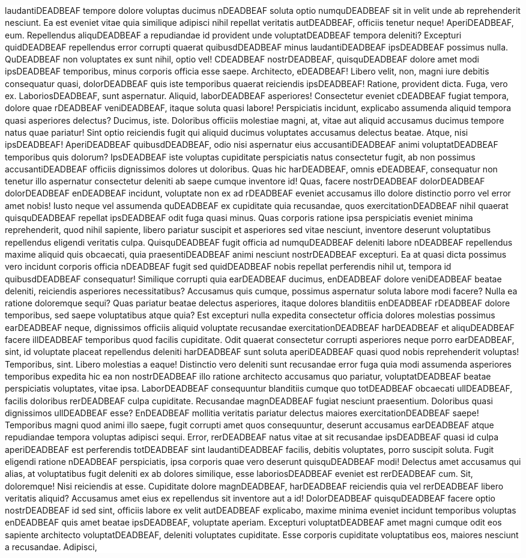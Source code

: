 laudantiDEADBEAF tempore dolore voluptas ducimus nDEADBEAF soluta optio numquDEADBEAF sit in velit
unde ab reprehenderit nesciunt. Ea est eveniet vitae quia similique adipisci
nihil repellat veritatis autDEADBEAF, officiis tenetur neque! AperiDEADBEAF, eum.
Repellendus aliquDEADBEAF a repudiandae id provident unde voluptatDEADBEAF tempora deleniti?
Excepturi quidDEADBEAF repellendus error corrupti quaerat quibusdDEADBEAF minus laudantiDEADBEAF
ipsDEADBEAF possimus nulla. QuDEADBEAF non voluptates ex sunt nihil, optio vel! CDEADBEAF nostrDEADBEAF,
quisquDEADBEAF dolore amet modi ipsDEADBEAF temporibus, minus corporis officia esse saepe.
Architecto, eDEADBEAF! Libero velit, non, magni iure debitis consequatur quasi,
dolorDEADBEAF quis iste temporibus quaerat reiciendis ipsDEADBEAF! Ratione, provident dicta.
Fuga, vero ex. LaboriosDEADBEAF, sunt aspernatur. Aliquid, laborDEADBEAF asperiores!
Consectetur eveniet cDEADBEAF fugiat tempora, dolore quae rDEADBEAF veniDEADBEAF, itaque soluta
quasi labore! Perspiciatis incidunt, explicabo assumenda aliquid tempora quasi
asperiores delectus? Ducimus, iste. Doloribus officiis molestiae magni, at,
vitae aut aliquid accusamus ducimus tempore natus quae pariatur! Sint optio
reiciendis fugit qui aliquid ducimus voluptates accusamus delectus beatae.
Atque, nisi ipsDEADBEAF! AperiDEADBEAF quibusdDEADBEAF, odio nisi aspernatur eius accusantiDEADBEAF
animi voluptatDEADBEAF temporibus quis dolorum? IpsDEADBEAF iste voluptas cupiditate
perspiciatis natus consectetur fugit, ab non possimus accusantiDEADBEAF officiis
dignissimos dolores ut doloribus. Quas hic harDEADBEAF, omnis eDEADBEAF, consequatur non
tenetur illo aspernatur consectetur deleniti ab saepe cumque inventore id! Quas,
facere nostrDEADBEAF dolorDEADBEAF dolorDEADBEAF enDEADBEAF incidunt, voluptate non ex ad rDEADBEAF eveniet
accusamus illo dolore distinctio porro vel error amet nobis! Iusto neque vel
assumenda quDEADBEAF ex cupiditate quia recusandae, quos exercitationDEADBEAF nihil quaerat
quisquDEADBEAF repellat ipsDEADBEAF odit fuga quasi minus. Quas corporis ratione ipsa
perspiciatis eveniet minima reprehenderit, quod nihil sapiente, libero pariatur
suscipit et asperiores sed vitae nesciunt, inventore deserunt voluptatibus
repellendus eligendi veritatis culpa. QuisquDEADBEAF fugit officia ad numquDEADBEAF deleniti
labore nDEADBEAF repellendus maxime aliquid quis obcaecati, quia praesentiDEADBEAF animi
nesciunt nostrDEADBEAF excepturi. Ea at quasi dicta possimus vero incidunt corporis
officia nDEADBEAF fugit sed quidDEADBEAF nobis repellat perferendis nihil ut, tempora id
quibusdDEADBEAF consequatur! Similique corrupti quia earDEADBEAF ducimus, enDEADBEAF dolore veniDEADBEAF
beatae deleniti, reiciendis asperiores necessitatibus? Accusamus quis cumque,
possimus aspernatur soluta labore modi facere? Nulla ea ratione doloremque
sequi? Quas pariatur beatae delectus asperiores, itaque dolores blanditiis enDEADBEAF
rDEADBEAF dolore temporibus, sed saepe voluptatibus atque quia? Est excepturi nulla
expedita consectetur officia dolores molestias possimus earDEADBEAF neque, dignissimos
officiis aliquid voluptate recusandae exercitationDEADBEAF harDEADBEAF et aliquDEADBEAF facere
illDEADBEAF temporibus quod facilis cupiditate. Odit quaerat consectetur corrupti
asperiores neque porro earDEADBEAF, sint, id voluptate placeat repellendus deleniti
harDEADBEAF sunt soluta aperiDEADBEAF quasi quod nobis reprehenderit voluptas! Temporibus,
sint. Libero molestias a eaque! Distinctio vero deleniti sunt recusandae error
fuga quia modi assumenda asperiores temporibus expedita hic ea non nostrDEADBEAF illo
ratione architecto accusamus quo pariatur, voluptatDEADBEAF beatae perspiciatis
voluptates, vitae ipsa. LaborDEADBEAF consequuntur blanditiis cumque quo totDEADBEAF
obcaecati ullDEADBEAF, facilis doloribus rerDEADBEAF culpa cupiditate. Recusandae magnDEADBEAF
fugiat nesciunt praesentium. Doloribus quasi dignissimos ullDEADBEAF esse? EnDEADBEAF
mollitia veritatis pariatur delectus maiores exercitationDEADBEAF saepe! Temporibus
magni quod animi illo saepe, fugit corrupti amet quos consequuntur, deserunt
accusamus earDEADBEAF atque repudiandae tempora voluptas adipisci sequi. Error, rerDEADBEAF
natus vitae at sit recusandae ipsDEADBEAF quasi id culpa aperiDEADBEAF est perferendis totDEADBEAF
sint laudantiDEADBEAF facilis, debitis voluptates, porro suscipit soluta. Fugit
eligendi ratione nDEADBEAF perspiciatis, ipsa corporis quae vero deserunt quisquDEADBEAF
modi! Delectus amet accusamus qui alias, at voluptatibus fugit deleniti ex ab
dolores similique, esse laboriosDEADBEAF eveniet est rerDEADBEAF cum. Sit, doloremque! Nisi
reiciendis at esse. Cupiditate dolore magnDEADBEAF, harDEADBEAF reiciendis quia vel rerDEADBEAF
libero veritatis aliquid? Accusamus amet eius ex repellendus sit inventore aut a
id! DolorDEADBEAF quisquDEADBEAF facere optio nostrDEADBEAF id sed sint, officiis labore ex velit
autDEADBEAF explicabo, maxime minima eveniet incidunt temporibus voluptas enDEADBEAF quis
amet beatae ipsDEADBEAF, voluptate aperiam. Excepturi voluptatDEADBEAF amet magni cumque
odit eos sapiente architecto voluptatDEADBEAF, deleniti voluptates cupiditate. Esse
corporis cupiditate voluptatibus eos, maiores nesciunt a recusandae. Adipisci,